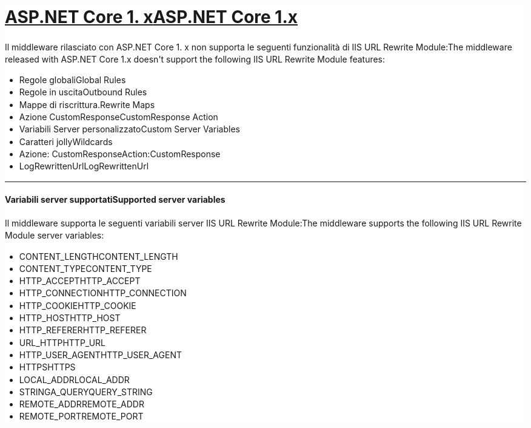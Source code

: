 # <a name="aspnet-core-1xtabaspnetcore1x"></a>[<span data-ttu-id="21aa1-326">ASP.NET Core 1. x</span><span class="sxs-lookup"><span data-stu-id="21aa1-326">ASP.NET Core 1.x</span></span>](#tab/aspnetcore1x)

<span data-ttu-id="21aa1-327">Il middleware rilasciato con ASP.NET Core 1. x non supporta le seguenti funzionalità di IIS URL Rewrite Module:</span><span class="sxs-lookup"><span data-stu-id="21aa1-327">The middleware released with ASP.NET Core 1.x doesn't support the following IIS URL Rewrite Module features:</span></span>
* <span data-ttu-id="21aa1-328">Regole globali</span><span class="sxs-lookup"><span data-stu-id="21aa1-328">Global Rules</span></span>
* <span data-ttu-id="21aa1-329">Regole in uscita</span><span class="sxs-lookup"><span data-stu-id="21aa1-329">Outbound Rules</span></span>
* <span data-ttu-id="21aa1-330">Mappe di riscrittura.</span><span class="sxs-lookup"><span data-stu-id="21aa1-330">Rewrite Maps</span></span>
* <span data-ttu-id="21aa1-331">Azione CustomResponse</span><span class="sxs-lookup"><span data-stu-id="21aa1-331">CustomResponse Action</span></span>
* <span data-ttu-id="21aa1-332">Variabili Server personalizzato</span><span class="sxs-lookup"><span data-stu-id="21aa1-332">Custom Server Variables</span></span>
* <span data-ttu-id="21aa1-333">Caratteri jolly</span><span class="sxs-lookup"><span data-stu-id="21aa1-333">Wildcards</span></span>
* <span data-ttu-id="21aa1-334">Azione: CustomResponse</span><span class="sxs-lookup"><span data-stu-id="21aa1-334">Action:CustomResponse</span></span>
* <span data-ttu-id="21aa1-335">LogRewrittenUrl</span><span class="sxs-lookup"><span data-stu-id="21aa1-335">LogRewrittenUrl</span></span>

---

#### <a name="supported-server-variables"></a><span data-ttu-id="21aa1-336">Variabili server supportati</span><span class="sxs-lookup"><span data-stu-id="21aa1-336">Supported server variables</span></span>
<span data-ttu-id="21aa1-337">Il middleware supporta le seguenti variabili server IIS URL Rewrite Module:</span><span class="sxs-lookup"><span data-stu-id="21aa1-337">The middleware supports the following IIS URL Rewrite Module server variables:</span></span>
* <span data-ttu-id="21aa1-338">CONTENT_LENGTH</span><span class="sxs-lookup"><span data-stu-id="21aa1-338">CONTENT_LENGTH</span></span>
* <span data-ttu-id="21aa1-339">CONTENT_TYPE</span><span class="sxs-lookup"><span data-stu-id="21aa1-339">CONTENT_TYPE</span></span>
* <span data-ttu-id="21aa1-340">HTTP_ACCEPT</span><span class="sxs-lookup"><span data-stu-id="21aa1-340">HTTP_ACCEPT</span></span>
* <span data-ttu-id="21aa1-341">HTTP_CONNECTION</span><span class="sxs-lookup"><span data-stu-id="21aa1-341">HTTP_CONNECTION</span></span>
* <span data-ttu-id="21aa1-342">HTTP_COOKIE</span><span class="sxs-lookup"><span data-stu-id="21aa1-342">HTTP_COOKIE</span></span>
* <span data-ttu-id="21aa1-343">HTTP_HOST</span><span class="sxs-lookup"><span data-stu-id="21aa1-343">HTTP_HOST</span></span>
* <span data-ttu-id="21aa1-344">HTTP_REFERER</span><span class="sxs-lookup"><span data-stu-id="21aa1-344">HTTP_REFERER</span></span>
* <span data-ttu-id="21aa1-345">URL_HTTP</span><span class="sxs-lookup"><span data-stu-id="21aa1-345">HTTP_URL</span></span>
* <span data-ttu-id="21aa1-346">HTTP_USER_AGENT</span><span class="sxs-lookup"><span data-stu-id="21aa1-346">HTTP_USER_AGENT</span></span>
* <span data-ttu-id="21aa1-347">HTTPS</span><span class="sxs-lookup"><span data-stu-id="21aa1-347">HTTPS</span></span>
* <span data-ttu-id="21aa1-348">LOCAL_ADDR</span><span class="sxs-lookup"><span data-stu-id="21aa1-348">LOCAL_ADDR</span></span>
* <span data-ttu-id="21aa1-349">STRINGA_QUERY</span><span class="sxs-lookup"><span data-stu-id="21aa1-349">QUERY_STRING</span></span>
* <span data-ttu-id="21aa1-350">REMOTE_ADDR</span><span class="sxs-lookup"><span data-stu-id="21aa1-350">REMOTE_ADDR</span></span>
* <span data-ttu-id="21aa1-351">REMOTE_PORT</span><span class="sxs-lookup"><span data-stu-id="21aa1-351">REMOTE_PORT</span></span>